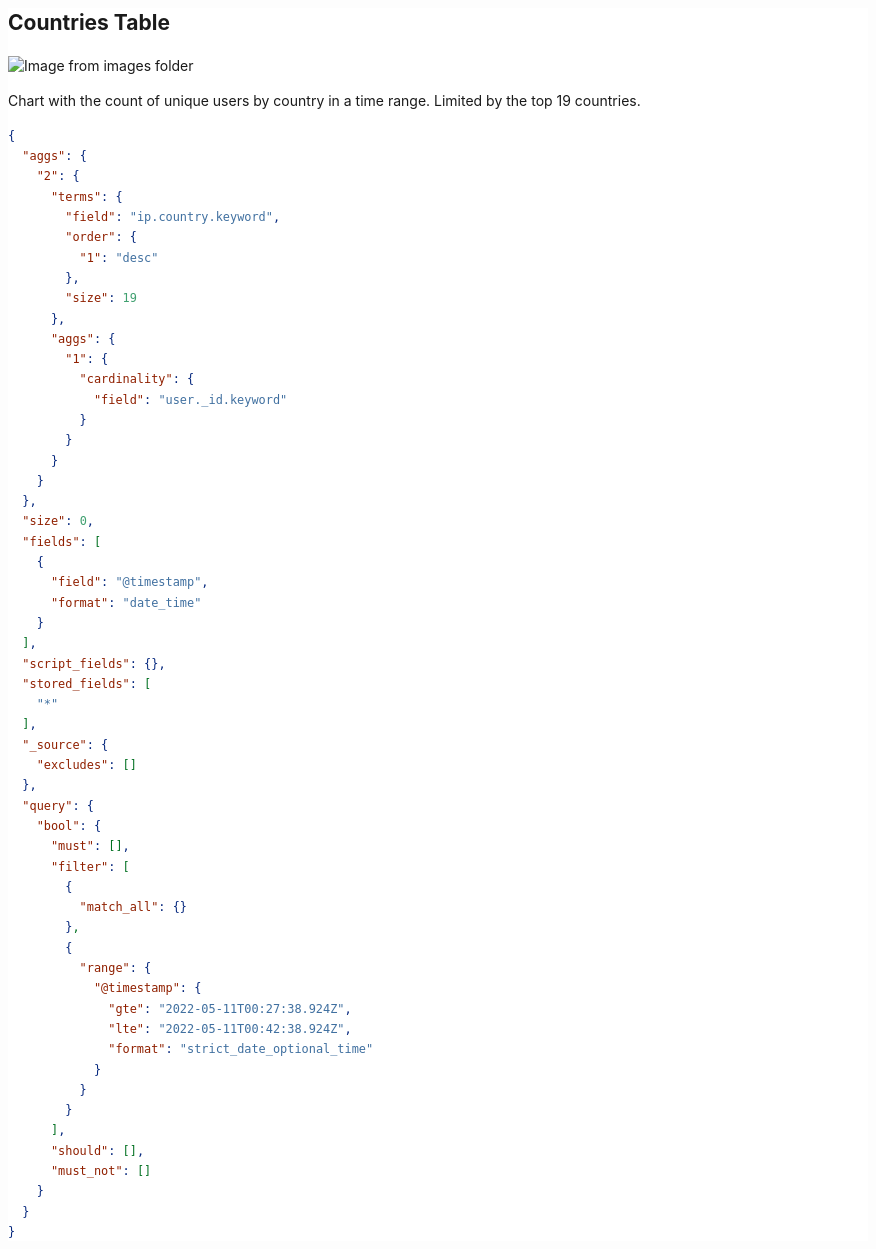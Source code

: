 
## Countries Table

![Image from images folder](~@source/images/dashboard-countries-table.png)

Chart with the count of unique users by country in a time range. Limited by the top 19 countries.

```json
{
  "aggs": {
    "2": {
      "terms": {
        "field": "ip.country.keyword",
        "order": {
          "1": "desc"
        },
        "size": 19
      },
      "aggs": {
        "1": {
          "cardinality": {
            "field": "user._id.keyword"
          }
        }
      }
    }
  },
  "size": 0,
  "fields": [
    {
      "field": "@timestamp",
      "format": "date_time"
    }
  ],
  "script_fields": {},
  "stored_fields": [
    "*"
  ],
  "_source": {
    "excludes": []
  },
  "query": {
    "bool": {
      "must": [],
      "filter": [
        {
          "match_all": {}
        },
        {
          "range": {
            "@timestamp": {
              "gte": "2022-05-11T00:27:38.924Z",
              "lte": "2022-05-11T00:42:38.924Z",
              "format": "strict_date_optional_time"
            }
          }
        }
      ],
      "should": [],
      "must_not": []
    }
  }
}
```